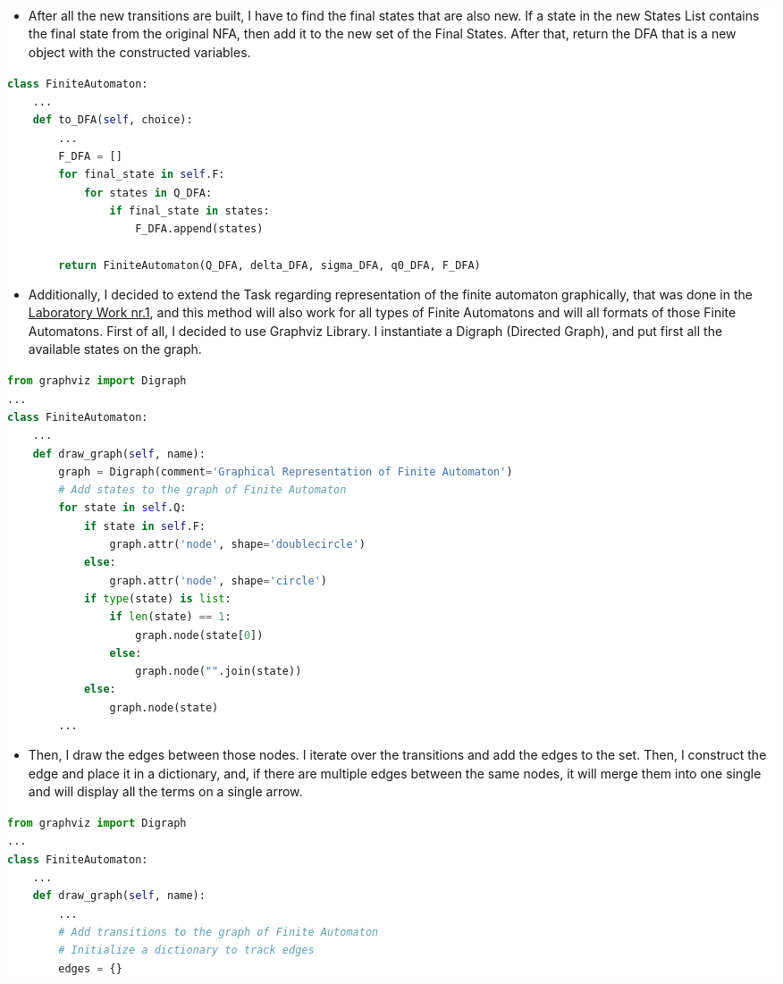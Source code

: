 
* After all the new transitions are built, I have to find the final states that are also new. If a state in the new States List
contains the final state from the original NFA, then add it to the new set of the Final States. After that, return the 
DFA that is a new object with the constructed variables.
```python
class FiniteAutomaton:
    ...
    def to_DFA(self, choice):
        ...
        F_DFA = []
        for final_state in self.F:
            for states in Q_DFA:
                if final_state in states:
                    F_DFA.append(states)

        return FiniteAutomaton(Q_DFA, delta_DFA, sigma_DFA, q0_DFA, F_DFA)
```

* Additionally, I decided to extend the Task regarding representation of the finite automaton graphically, that was done
in the [Laboratory Work nr.1](Laboratory-Work-1-Grammar-Finite-Automaton), and this method will also work for all types
of Finite Automatons and will all formats of those Finite Automatons. First of all, I decided to use Graphviz Library.
I instantiate a Digraph (Directed Graph), and put first all the available states on the graph.
```python
from graphviz import Digraph
...
class FiniteAutomaton:
    ...
    def draw_graph(self, name):
        graph = Digraph(comment='Graphical Representation of Finite Automaton')
        # Add states to the graph of Finite Automaton
        for state in self.Q:
            if state in self.F:
                graph.attr('node', shape='doublecircle')
            else:
                graph.attr('node', shape='circle')
            if type(state) is list:
                if len(state) == 1:
                    graph.node(state[0])
                else:
                    graph.node("".join(state))
            else:
                graph.node(state)
        ...
```

* Then, I draw the edges between those nodes. I iterate over the transitions and add the edges to the set. Then, I construct
the edge and place it in a dictionary, and, if there are multiple edges between the same nodes, it will merge them into one
single and will display all the terms on a single arrow. 
```python
from graphviz import Digraph
...
class FiniteAutomaton:
    ...
    def draw_graph(self, name):
        ...
        # Add transitions to the graph of Finite Automaton
        # Initialize a dictionary to track edges
        edges = {}

```